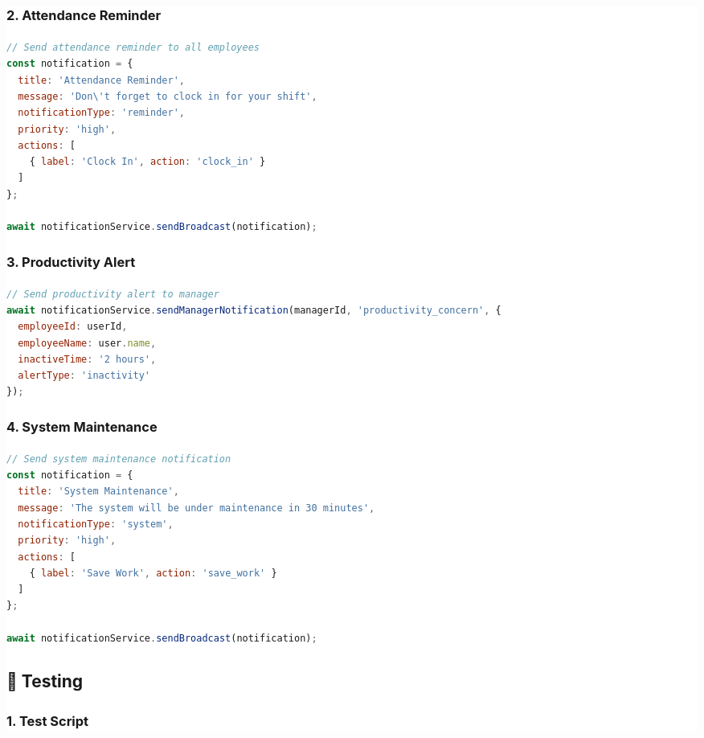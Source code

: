```javascript
```

### 2. Attendance Reminder

```javascript
// Send attendance reminder to all employees
const notification = {
  title: 'Attendance Reminder',
  message: 'Don\'t forget to clock in for your shift',
  notificationType: 'reminder',
  priority: 'high',
  actions: [
    { label: 'Clock In', action: 'clock_in' }
  ]
};

await notificationService.sendBroadcast(notification);
```

### 3. Productivity Alert

```javascript
// Send productivity alert to manager
await notificationService.sendManagerNotification(managerId, 'productivity_concern', {
  employeeId: userId,
  employeeName: user.name,
  inactiveTime: '2 hours',
  alertType: 'inactivity'
});
```

### 4. System Maintenance

```javascript
// Send system maintenance notification
const notification = {
  title: 'System Maintenance',
  message: 'The system will be under maintenance in 30 minutes',
  notificationType: 'system',
  priority: 'high',
  actions: [
    { label: 'Save Work', action: 'save_work' }
  ]
};

await notificationService.sendBroadcast(notification);
```

## 🧪 Testing

### 1. Test Script

